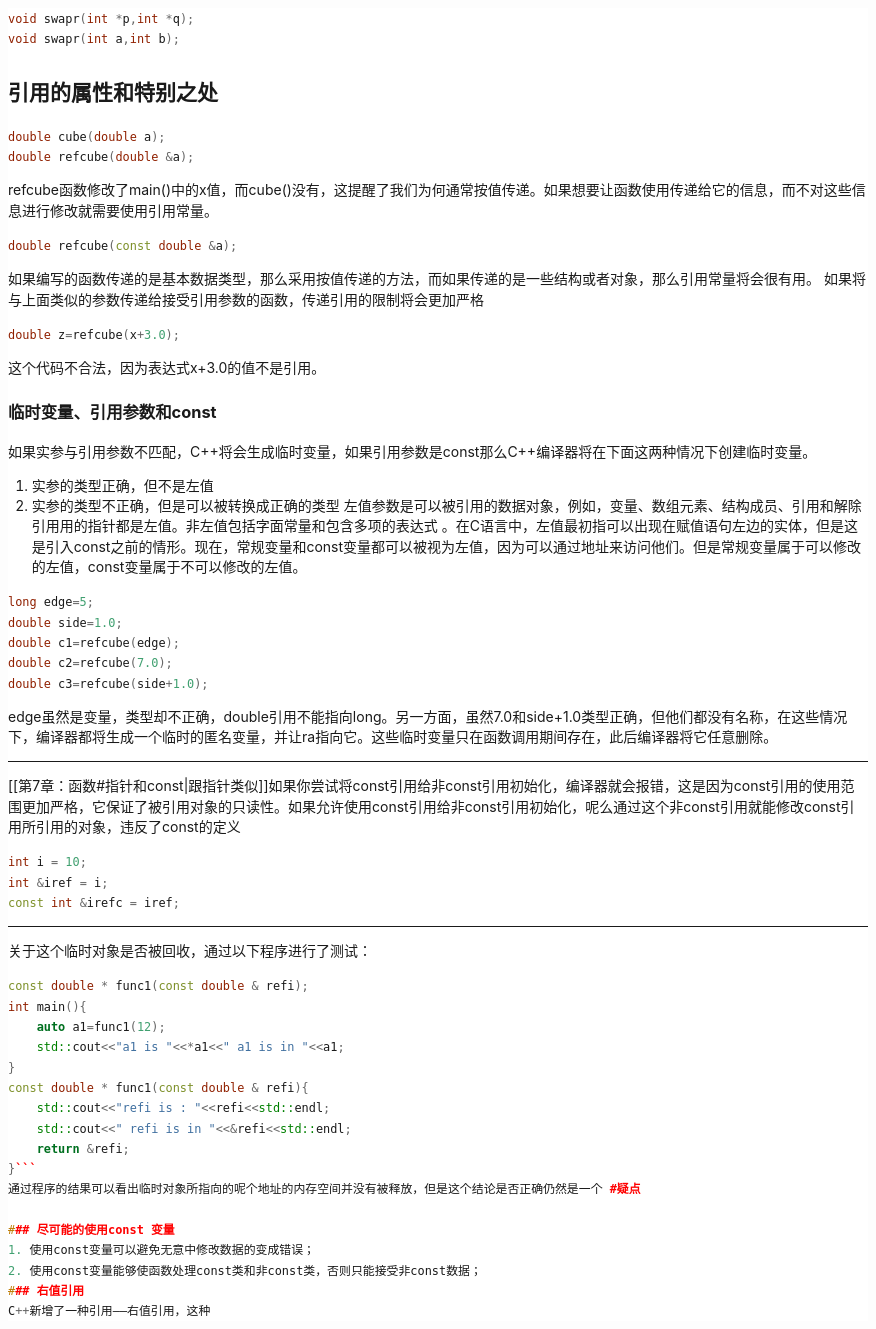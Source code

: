  ```c++
void swapr(int *p,int *q);
void swapr(int a,int b);
```
## 引用的属性和特别之处
```c++
double cube(double a);
double refcube(double &a);
```
refcube函数修改了main()中的x值，而cube()没有，这提醒了我们为何通常按值传递。如果想要让函数使用传递给它的信息，而不对这些信息进行修改就需要使用引用常量。
```c++
double refcube(const double &a);
```
如果编写的函数传递的是基本数据类型，那么采用按值传递的方法，而如果传递的是一些结构或者对象，那么引用常量将会很有用。
如果将与上面类似的参数传递给接受引用参数的函数，传递引用的限制将会更加严格
```c++
double z=refcube(x+3.0);
```
这个代码不合法，因为表达式x+3.0的值不是引用。 
### 临时变量、引用参数和const
如果实参与引用参数不匹配，C++将会生成临时变量，如果引用参数是const那么C++编译器将在下面这两种情况下创建临时变量。
1. 实参的类型正确，但不是左值
2. 实参的类型不正确，但是可以被转换成正确的类型
左值参数是可以被引用的数据对象，例如，变量、数组元素、结构成员、引用和解除引用用的指针都是左值。非左值包括字面常量和包含多项的表达式 。在C语言中，左值最初指可以出现在赋值语句左边的实体，但是这是引入const之前的情形。现在，常规变量和const变量都可以被视为左值，因为可以通过地址来访问他们。但是常规变量属于可以修改的左值，const变量属于不可以修改的左值。
```c++ 
long edge=5;
double side=1.0;
double c1=refcube(edge);
double c2=refcube(7.0);
double c3=refcube(side+1.0);
```
edge虽然是变量，类型却不正确，double引用不能指向long。另一方面，虽然7.0和side+1.0类型正确，但他们都没有名称，在这些情况下，编译器都将生成一个临时的匿名变量，并让ra指向它。这些临时变量只在函数调用期间存在，此后编译器将它任意删除。

---
[[第7章：函数#指针和const|跟指针类似]]如果你尝试将const引用给非const引用初始化，编译器就会报错，这是因为const引用的使用范围更加严格，它保证了被引用对象的只读性。如果允许使用const引用给非const引用初始化，呢么通过这个非const引用就能修改const引用所引用的对象，违反了const的定义
```c++
int i = 10;
int &iref = i;
const int &irefc = iref;

```
---
关于这个临时对象是否被回收，通过以下程序进行了测试：
```c++
const double * func1(const double & refi);
int main(){
    auto a1=func1(12);
    std::cout<<"a1 is "<<*a1<<" a1 is in "<<a1;
}
const double * func1(const double & refi){
    std::cout<<"refi is : "<<refi<<std::endl;
    std::cout<<" refi is in "<<&refi<<std::endl;
    return &refi;
}```
通过程序的结果可以看出临时对象所指向的呢个地址的内存空间并没有被释放，但是这个结论是否正确仍然是一个 #疑点

### 尽可能的使用const 变量
1. 使用const变量可以避免无意中修改数据的变成错误；
2. 使用const变量能够使函数处理const类和非const类，否则只能接受非const数据；
### 右值引用
C++新增了一种引用——右值引用，这种
```